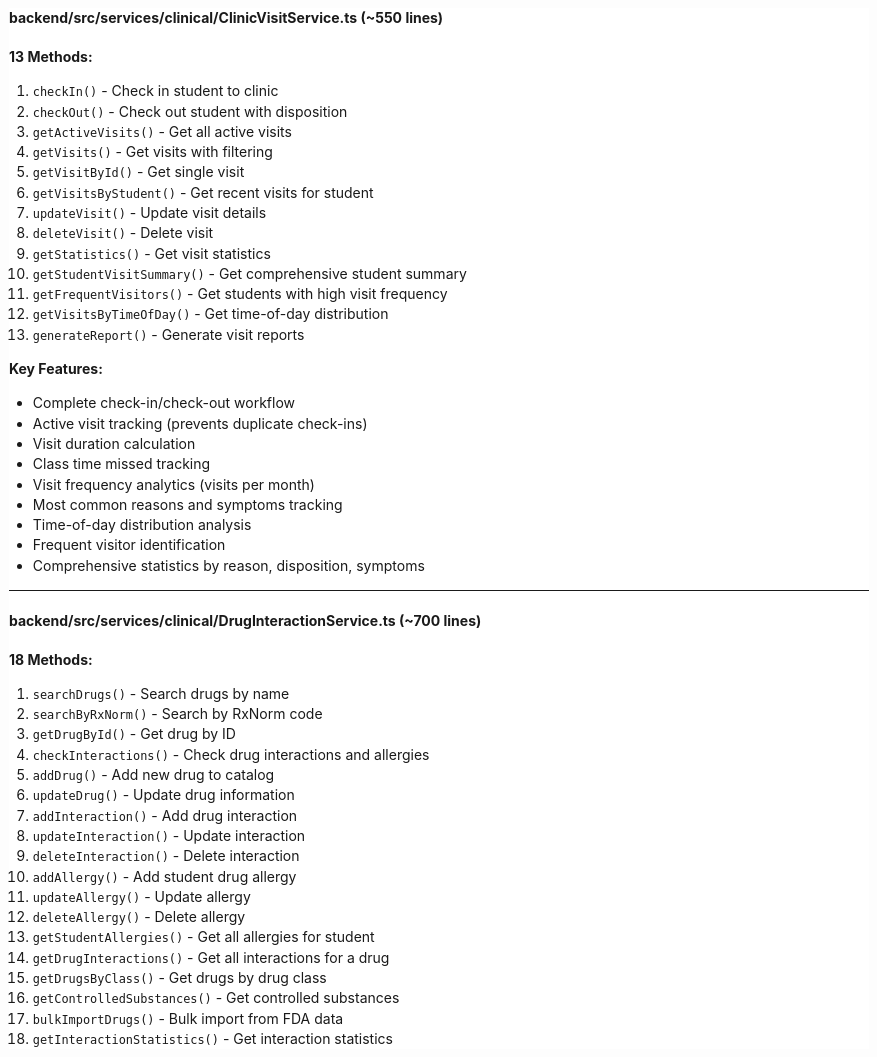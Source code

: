 
#### backend/src/services/clinical/ClinicVisitService.ts (~550 lines)

**13 Methods:**
1. `checkIn()` - Check in student to clinic
2. `checkOut()` - Check out student with disposition
3. `getActiveVisits()` - Get all active visits
4. `getVisits()` - Get visits with filtering
5. `getVisitById()` - Get single visit
6. `getVisitsByStudent()` - Get recent visits for student
7. `updateVisit()` - Update visit details
8. `deleteVisit()` - Delete visit
9. `getStatistics()` - Get visit statistics
10. `getStudentVisitSummary()` - Get comprehensive student summary
11. `getFrequentVisitors()` - Get students with high visit frequency
12. `getVisitsByTimeOfDay()` - Get time-of-day distribution
13. `generateReport()` - Generate visit reports

**Key Features:**
- Complete check-in/check-out workflow
- Active visit tracking (prevents duplicate check-ins)
- Visit duration calculation
- Class time missed tracking
- Visit frequency analytics (visits per month)
- Most common reasons and symptoms tracking
- Time-of-day distribution analysis
- Frequent visitor identification
- Comprehensive statistics by reason, disposition, symptoms

---

#### backend/src/services/clinical/DrugInteractionService.ts (~700 lines)

**18 Methods:**
1. `searchDrugs()` - Search drugs by name
2. `searchByRxNorm()` - Search by RxNorm code
3. `getDrugById()` - Get drug by ID
4. `checkInteractions()` - Check drug interactions and allergies
5. `addDrug()` - Add new drug to catalog
6. `updateDrug()` - Update drug information
7. `addInteraction()` - Add drug interaction
8. `updateInteraction()` - Update interaction
9. `deleteInteraction()` - Delete interaction
10. `addAllergy()` - Add student drug allergy
11. `updateAllergy()` - Update allergy
12. `deleteAllergy()` - Delete allergy
13. `getStudentAllergies()` - Get all allergies for student
14. `getDrugInteractions()` - Get all interactions for a drug
15. `getDrugsByClass()` - Get drugs by drug class
16. `getControlledSubstances()` - Get controlled substances
17. `bulkImportDrugs()` - Bulk import from FDA data
18. `getInteractionStatistics()` - Get interaction statistics
